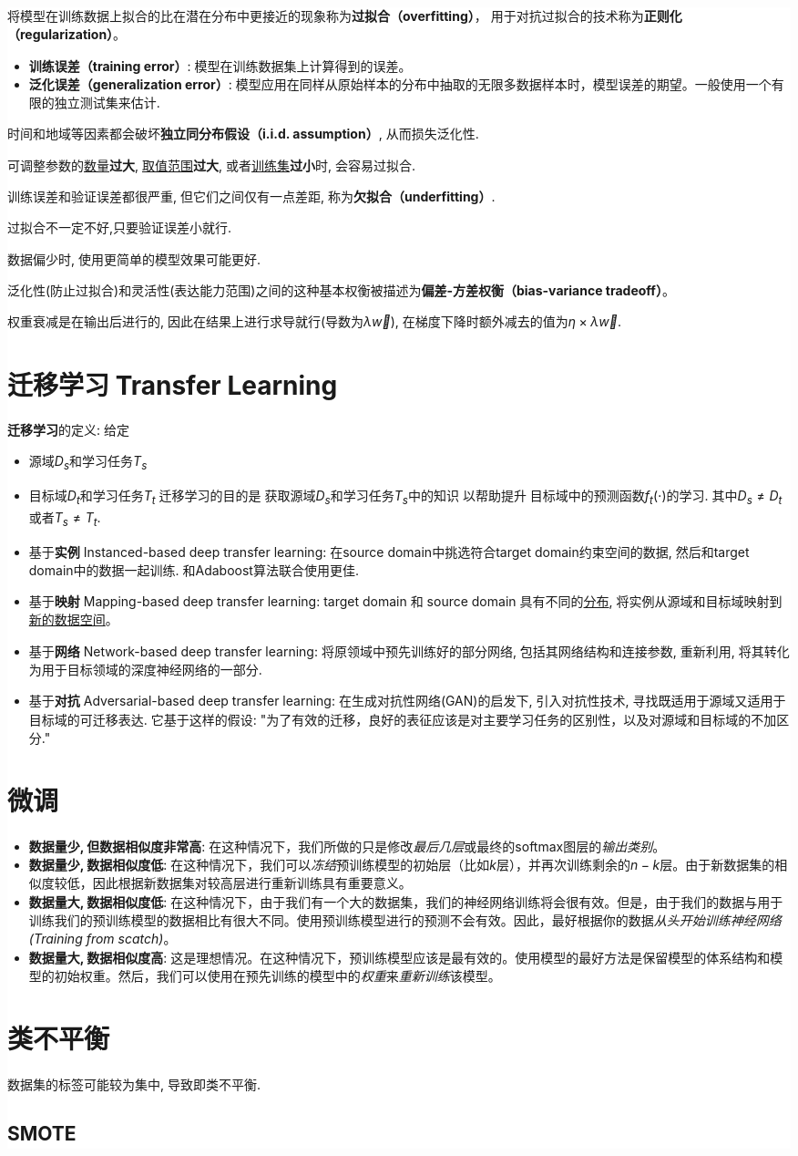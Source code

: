 将模型在训练数据上拟合的比在潜在分布中更接近的现象称为**过拟合（overfitting）**， 用于对抗过拟合的技术称为**正则化（regularization）**。

- **训练误差（training error）**: 模型在训练数据集上计算得到的误差。
- **泛化误差（generalization error）**: 模型应用在同样从原始样本的分布中抽取的无限多数据样本时，模型误差的期望。一般使用一个有限的独立测试集来估计.

时间和地域等因素都会破坏**独立同分布假设（i.i.d. assumption）**, 从而损失泛化性.

可调整参数的<u>数量</u>**过大**, <u>取值范围</u>**过大**, 或者<u>训练集</u>**过小**时, 会容易过拟合.

训练误差和验证误差都很严重, 但它们之间仅有一点差距, 称为**欠拟合（underfitting）**.

过拟合不一定不好,只要验证误差小就行.

数据偏少时, 使用更简单的模型效果可能更好.

泛化性(防止过拟合)和灵活性(表达能力范围)之间的这种基本权衡被描述为**偏差-方差权衡（bias-variance tradeoff）**。

权重衰减是在输出后进行的, 因此在结果上进行求导就行(导数为$\lambda \vec w$), 在梯度下降时额外减去的值为$\eta \times \lambda \vec w$.

# 迁移学习 Transfer Learning


**迁移学习**的定义: 给定
- 源域$D_s$和学习任务$T_s$
- 目标域$D_t$和学习任务$T_t$
迁移学习的目的是 获取源域$D_s$和学习任务$T_s$中的知识 以帮助提升 目标域中的预测函数$f_t(\cdot)$的学习. 其中$D_s\neq D_t$或者$T_{s}\neq T_{t}$.

- 基于**实例** Instanced-based deep transfer learning: 在source domain中挑选符合target domain约束空间的数据, 然后和target domain中的数据一起训练. 和Adaboost算法联合使用更佳.
- 基于**映射** Mapping-based deep transfer learning: target domain 和 source domain 具有不同的<u>分布</u>, 将实例从源域和目标域映射到<u>新的数据空间</u>。
- 基于**网络** Network-based deep transfer learning: 将原领域中预先训练好的部分网络, 包括其网络结构和连接参数, 重新利用, 将其转化为用于目标领域的深度神经网络的一部分.
- 基于**对抗** Adversarial-based deep transfer learning: 在生成对抗性网络(GAN)的启发下, 引入对抗性技术, 寻找既适用于源域又适用于目标域的可迁移表达. 它基于这样的假设: "为了有效的迁移，良好的表征应该是对主要学习任务的区别性，以及对源域和目标域的不加区分."


# 微调

- **数据量少, 但数据相似度非常高**: 在这种情况下，我们所做的只是修改*最后几层*或最终的softmax图层的*输出类别*。
- **数据量少, 数据相似度低**: 在这种情况下，我们可以*冻结*预训练模型的初始层（比如$k$层），并再次训练剩余的$n-k$层。由于新数据集的相似度较低，因此根据新数据集对较高层进行重新训练具有重要意义。
- **数据量大, 数据相似度低**: 在这种情况下，由于我们有一个大的数据集，我们的神经网络训练将会很有效。但是，由于我们的数据与用于训练我们的预训练模型的数据相比有很大不同。使用预训练模型进行的预测不会有效。因此，最好根据你的数据*从头开始训练神经网络(Training from scatch)*。
- **数据量大, 数据相似度高**: 这是理想情况。在这种情况下，预训练模型应该是最有效的。使用模型的最好方法是保留模型的体系结构和模型的初始权重。然后，我们可以使用在预先训练的模型中的*权重*来*重新训练*该模型。




# 类不平衡

数据集的标签可能较为集中, 导致即类不平衡.

## SMOTE
